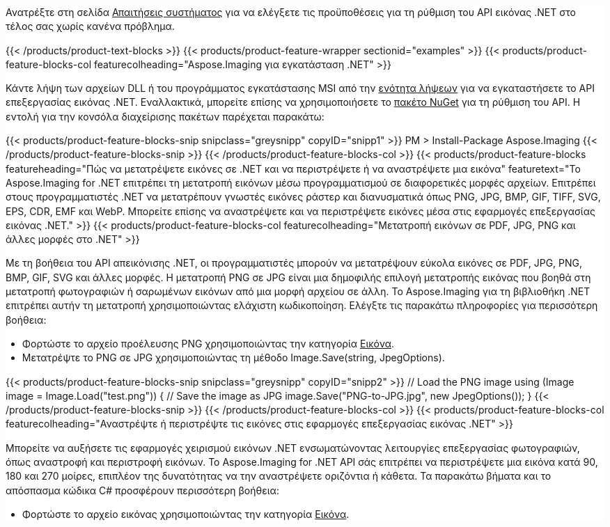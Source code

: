    <p>Ανατρέξτε στη σελίδα <a href="https://docs.aspose.com/imaging/net/system-requirements/">Απαιτήσεις συστήματος</a> για να ελέγξετε τις προϋποθέσεις για τη ρύθμιση του API εικόνας .NET στο τέλος σας χωρίς κανένα πρόβλημα.</p>
   {{< /products/product-text-blocks >}}
{{< products/product-feature-wrapper
sectionid="examples"
>}} 
{{< products/product-feature-blocks-col
featurecolheading="Aspose.Imaging για εγκατάσταση .NET"
>}} 
<p>Κάντε λήψη των αρχείων DLL ή του προγράμματος εγκατάστασης MSI από την <a href="https://releases.aspose.com/imaging/net/">ενότητα λήψεων</a> για να εγκαταστήσετε το API επεξεργασίας εικόνας .NET. Εναλλακτικά, μπορείτε επίσης να χρησιμοποιήσετε το <a href="https://www.nuget.org/packages/Aspose.Imaging/">πακέτο NuGet</a> για τη ρύθμιση του API. Η εντολή για την κονσόλα διαχείρισης πακέτων παρέχεται παρακάτω:</p>
{{< products/product-feature-blocks-snip
snipclass="greysnipp"
copyID="snipp1"
>}} 
PM > Install-Package Aspose.Imaging 
{{< /products/product-feature-blocks-snip >}}
{{< /products/product-feature-blocks-col >}}
{{< products/product-feature-blocks
featureheading="Πώς να μετατρέψετε εικόνες σε .NET και να περιστρέψετε ή να αναστρέψετε μια εικόνα"
featuretext="Το Aspose.Imaging for .NET επιτρέπει τη μετατροπή εικόνων μέσω προγραμματισμού σε διαφορετικές μορφές αρχείων. Επιτρέπει στους προγραμματιστές .NET να μετατρέπουν γνωστές εικόνες ράστερ και διανυσματικά όπως PNG, JPG, BMP, GIF, TIFF, SVG, EPS, CDR, EMF και WebP. Μπορείτε επίσης να αναστρέψετε και να περιστρέψετε εικόνες μέσα στις εφαρμογές επεξεργασίας εικόνας .NET."
>}} 
{{< products/product-feature-blocks-col
featurecolheading="Μετατροπή εικόνων σε PDF, JPG, PNG και άλλες μορφές στο .NET"
>}} 
<p>Με τη βοήθεια του API απεικόνισης .NET, οι προγραμματιστές μπορούν να μετατρέψουν εύκολα εικόνες σε PDF, JPG, PNG, BMP, GIF, SVG και άλλες μορφές. Η μετατροπή PNG σε JPG είναι μια δημοφιλής επιλογή μετατροπής εικόνας που βοηθά στη μετατροπή φωτογραφιών ή σαρωμένων εικόνων από μια μορφή αρχείου σε άλλη. Το Aspose.Imaging για τη βιβλιοθήκη .NET επιτρέπει αυτήν τη μετατροπή χρησιμοποιώντας ελάχιστη κωδικοποίηση. Ελέγξτε τις παρακάτω πληροφορίες για περισσότερη βοήθεια:</p>
<ul>
   <li>Φορτώστε το αρχείο προέλευσης PNG χρησιμοποιώντας την κατηγορία <a href="https://reference.aspose.com/imaging/net/aspose.imaging/image">Εικόνα</a>.</li>
   <li>Μετατρέψτε το PNG σε JPG χρησιμοποιώντας τη μέθοδο Image.Save(string, JpegOptions).</li>
</ul>
{{< products/product-feature-blocks-snip
snipclass="greysnipp"
copyID="snipp2"
>}} 
// Load the PNG image
using (Image image = Image.Load("test.png"))
{              
    // Save the image as JPG
    image.Save("PNG-to-JPG.jpg", new JpegOptions());
}
{{< /products/product-feature-blocks-snip >}}
{{< /products/product-feature-blocks-col >}}
{{< products/product-feature-blocks-col
featurecolheading="Αναστρέψτε ή περιστρέψτε τις εικόνες στις εφαρμογές επεξεργασίας εικόνας .NET"
>}} 
<p>Μπορείτε να αυξήσετε τις εφαρμογές χειρισμού εικόνων .NET ενσωματώνοντας λειτουργίες επεξεργασίας φωτογραφιών, όπως αναστροφή και περιστροφή εικόνων. Το Aspose.Imaging for .NET API σάς επιτρέπει να περιστρέψετε μια εικόνα κατά 90, 180 και 270 μοίρες, επιπλέον της δυνατότητας να την αναστρέψετε οριζόντια ή κάθετα. Τα παρακάτω βήματα και το απόσπασμα κώδικα C# προσφέρουν περισσότερη βοήθεια:</p>
<ul>
   <li>Φορτώστε το αρχείο εικόνας χρησιμοποιώντας την κατηγορία <a href="https://reference.aspose.com/imaging/net/aspose.imaging/image">Εικόνα</a>.</li>